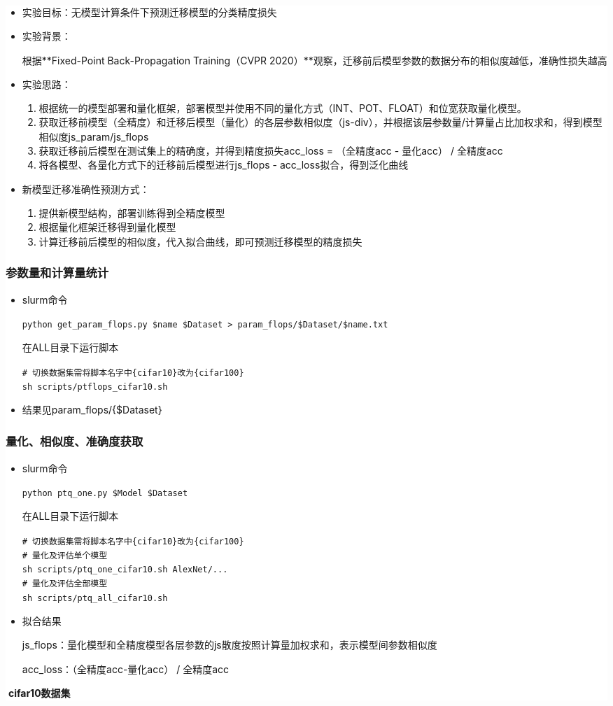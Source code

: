 + 实验目标：无模型计算条件下预测迁移模型的分类精度损失

+ 实验背景：

  根据**Fixed-Point Back-Propagation Training（CVPR 2020）**观察，迁移前后模型参数的数据分布的相似度越低，准确性损失越高

+ 实验思路：

  1. 根据统一的模型部署和量化框架，部署模型并使用不同的量化方式（INT、POT、FLOAT）和位宽获取量化模型。
  2. 获取迁移前模型（全精度）和迁移后模型（量化）的各层参数相似度（js-div），并根据该层参数量/计算量占比加权求和，得到模型相似度js_param/js_flops
  3. 获取迁移前后模型在测试集上的精确度，并得到精度损失acc_loss = （全精度acc - 量化acc）  / 全精度acc
  4. 将各模型、各量化方式下的迁移前后模型进行js_flops - acc_loss拟合，得到泛化曲线

+ 新模型迁移准确性预测方式：

  1. 提供新模型结构，部署训练得到全精度模型
  2. 根据量化框架迁移得到量化模型
  3. 计算迁移前后模型的相似度，代入拟合曲线，即可预测迁移模型的精度损失

### 参数量和计算量统计

+ slurm命令

  ```shell
  python get_param_flops.py $name $Dataset > param_flops/$Dataset/$name.txt
  ```

  在ALL目录下运行脚本

  ```shell
  # 切换数据集需将脚本名字中{cifar10}改为{cifar100}
  sh scripts/ptflops_cifar10.sh
  ```

+ 结果见param_flops/{$Dataset}

### 量化、相似度、准确度获取

+ slurm命令

  ```shell
  python ptq_one.py $Model $Dataset
  ```

  在ALL目录下运行脚本

  ```shell
  # 切换数据集需将脚本名字中{cifar10}改为{cifar100}
  # 量化及评估单个模型
  sh scripts/ptq_one_cifar10.sh AlexNet/...
  # 量化及评估全部模型
  sh scripts/ptq_all_cifar10.sh
  ```

+ 拟合结果

  js_flops：量化模型和全精度模型各层参数的js散度按照计算量加权求和，表示模型间参数相似度

  acc_loss：（全精度acc-量化acc） / 全精度acc

​	**cifar10数据集**
